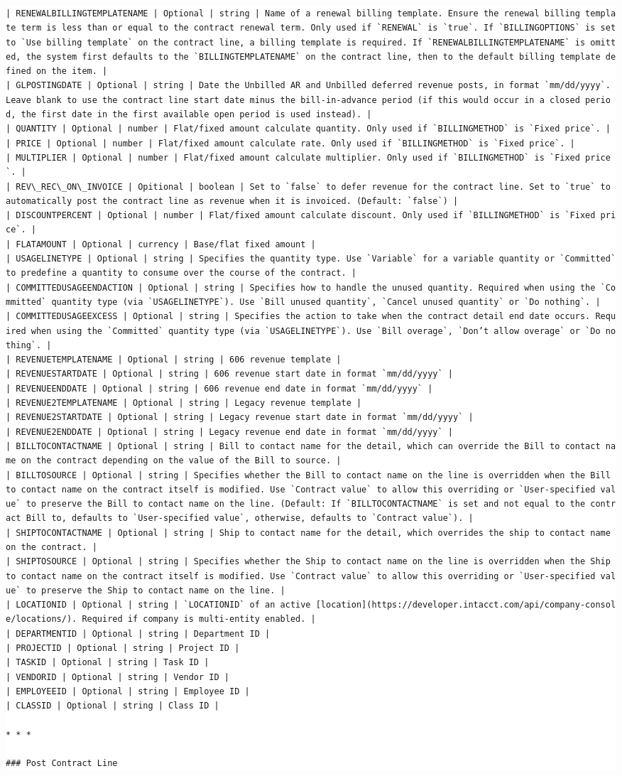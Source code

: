 ```
| RENEWALBILLINGTEMPLATENAME | Optional | string | Name of a renewal billing template. Ensure the renewal billing template term is less than or equal to the contract renewal term. Only used if `RENEWAL` is `true`. If `BILLINGOPTIONS` is set to `Use billing template` on the contract line, a billing template is required. If `RENEWALBILLINGTEMPLATENAME` is omitted, the system first defaults to the `BILLINGTEMPLATENAME` on the contract line, then to the default billing template defined on the item. |
| GLPOSTINGDATE | Optional | string | Date the Unbilled AR and Unbilled deferred revenue posts, in format `mm/dd/yyyy`. Leave blank to use the contract line start date minus the bill-in-advance period (if this would occur in a closed period, the first date in the first available open period is used instead). |
| QUANTITY | Optional | number | Flat/fixed amount calculate quantity. Only used if `BILLINGMETHOD` is `Fixed price`. |
| PRICE | Optional | number | Flat/fixed amount calculate rate. Only used if `BILLINGMETHOD` is `Fixed price`. |
| MULTIPLIER | Optional | number | Flat/fixed amount calculate multiplier. Only used if `BILLINGMETHOD` is `Fixed price`. |
| REV\_REC\_ON\_INVOICE | Opitional | boolean | Set to `false` to defer revenue for the contract line. Set to `true` to automatically post the contract line as revenue when it is invoiced. (Default: `false`) |
| DISCOUNTPERCENT | Optional | number | Flat/fixed amount calculate discount. Only used if `BILLINGMETHOD` is `Fixed price`. |
| FLATAMOUNT | Optional | currency | Base/flat fixed amount |
| USAGELINETYPE | Optional | string | Specifies the quantity type. Use `Variable` for a variable quantity or `Committed` to predefine a quantity to consume over the course of the contract. |
| COMMITTEDUSAGEENDACTION | Optional | string | Specifies how to handle the unused quantity. Required when using the `Committed` quantity type (via `USAGELINETYPE`). Use `Bill unused quantity`, `Cancel unused quantity` or `Do nothing`. |
| COMMITTEDUSAGEEXCESS | Optional | string | Specifies the action to take when the contract detail end date occurs. Required when using the `Committed` quantity type (via `USAGELINETYPE`). Use `Bill overage`, `Don’t allow overage` or `Do nothing`. |
| REVENUETEMPLATENAME | Optional | string | 606 revenue template |
| REVENUESTARTDATE | Optional | string | 606 revenue start date in format `mm/dd/yyyy` |
| REVENUEENDDATE | Optional | string | 606 revenue end date in format `mm/dd/yyyy` |
| REVENUE2TEMPLATENAME | Optional | string | Legacy revenue template |
| REVENUE2STARTDATE | Optional | string | Legacy revenue start date in format `mm/dd/yyyy` |
| REVENUE2ENDDATE | Optional | string | Legacy revenue end date in format `mm/dd/yyyy` |
| BILLTOCONTACTNAME | Optional | string | Bill to contact name for the detail, which can override the Bill to contact name on the contract depending on the value of the Bill to source. |
| BILLTOSOURCE | Optional | string | Specifies whether the Bill to contact name on the line is overridden when the Bill to contact name on the contract itself is modified. Use `Contract value` to allow this overriding or `User-specified value` to preserve the Bill to contact name on the line. (Default: If `BILLTOCONTACTNAME` is set and not equal to the contract Bill to, defaults to `User-specified value`, otherwise, defaults to `Contract value`). |
| SHIPTOCONTACTNAME | Optional | string | Ship to contact name for the detail, which overrides the ship to contact name on the contract. |
| SHIPTOSOURCE | Optional | string | Specifies whether the Ship to contact name on the line is overridden when the Ship to contact name on the contract itself is modified. Use `Contract value` to allow this overriding or `User-specified value` to preserve the Ship to contact name on the line. |
| LOCATIONID | Optional | string | `LOCATIONID` of an active [location](https://developer.intacct.com/api/company-console/locations/). Required if company is multi-entity enabled. |
| DEPARTMENTID | Optional | string | Department ID |
| PROJECTID | Optional | string | Project ID |
| TASKID | Optional | string | Task ID |
| VENDORID | Optional | string | Vendor ID |
| EMPLOYEEID | Optional | string | Employee ID |
| CLASSID | Optional | string | Class ID |

* * *

### Post Contract Line

```